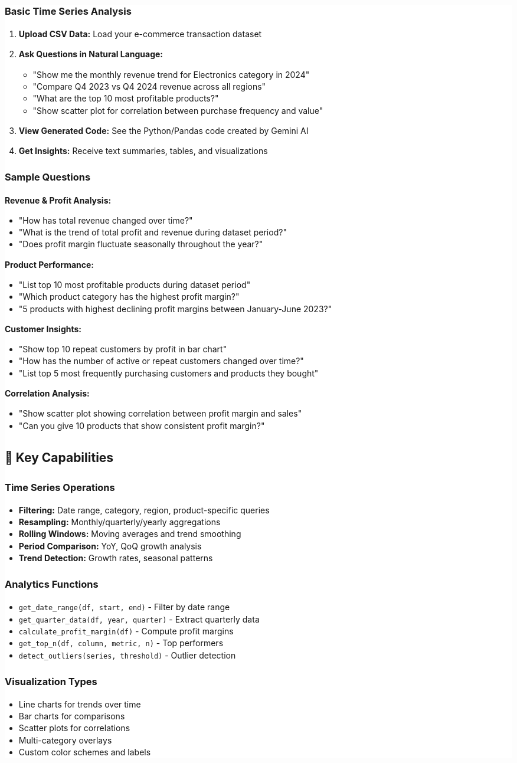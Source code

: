 ### Basic Time Series Analysis

1. **Upload CSV Data:** Load your e-commerce transaction dataset
2. **Ask Questions in Natural Language:**
   - "Show me the monthly revenue trend for Electronics category in 2024"
   - "Compare Q4 2023 vs Q4 2024 revenue across all regions"
   - "What are the top 10 most profitable products?"
   - "Show scatter plot for correlation between purchase frequency and value"

3. **View Generated Code:** See the Python/Pandas code created by Gemini AI
4. **Get Insights:** Receive text summaries, tables, and visualizations

### Sample Questions

**Revenue & Profit Analysis:**
- "How has total revenue changed over time?"
- "What is the trend of total profit and revenue during dataset period?"
- "Does profit margin fluctuate seasonally throughout the year?"

**Product Performance:**
- "List top 10 most profitable products during dataset period"
- "Which product category has the highest profit margin?"
- "5 products with highest declining profit margins between January-June 2023?"

**Customer Insights:**
- "Show top 10 repeat customers by profit in bar chart"
- "How has the number of active or repeat customers changed over time?"
- "List top 5 most frequently purchasing customers and products they bought"

**Correlation Analysis:**
- "Show scatter plot showing correlation between profit margin and sales"
- "Can you give 10 products that show consistent profit margin?"

## 🎯 Key Capabilities

### Time Series Operations
- **Filtering:** Date range, category, region, product-specific queries
- **Resampling:** Monthly/quarterly/yearly aggregations
- **Rolling Windows:** Moving averages and trend smoothing
- **Period Comparison:** YoY, QoQ growth analysis
- **Trend Detection:** Growth rates, seasonal patterns

### Analytics Functions
- `get_date_range(df, start, end)` - Filter by date range
- `get_quarter_data(df, year, quarter)` - Extract quarterly data
- `calculate_profit_margin(df)` - Compute profit margins
- `get_top_n(df, column, metric, n)` - Top performers
- `detect_outliers(series, threshold)` - Outlier detection

### Visualization Types
- Line charts for trends over time
- Bar charts for comparisons
- Scatter plots for correlations
- Multi-category overlays
- Custom color schemes and labels
